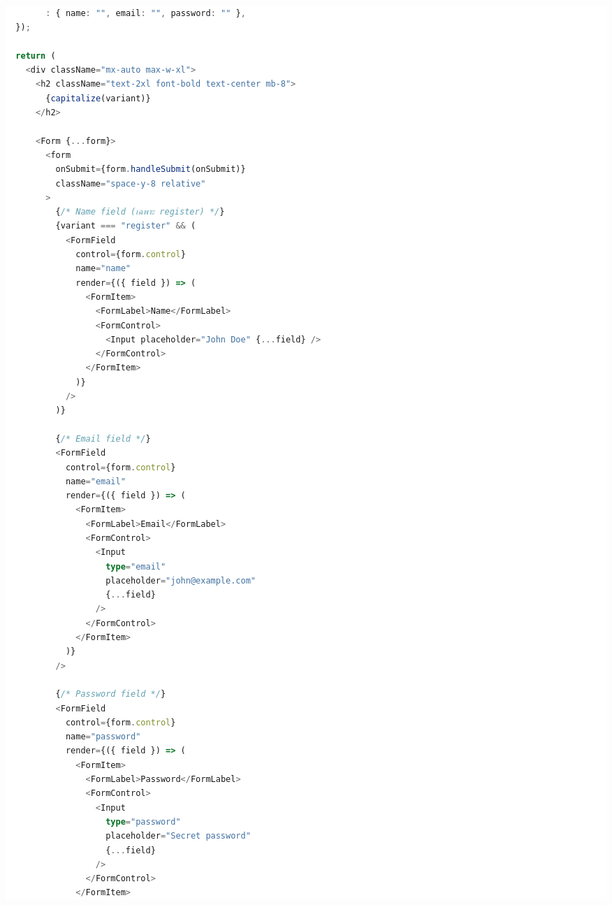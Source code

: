 ```typescript
        : { name: "", email: "", password: "" },
  });

  return (
    <div className="mx-auto max-w-xl">
      <h2 className="text-2xl font-bold text-center mb-8">
        {capitalize(variant)}
      </h2>

      <Form {...form}>
        <form
          onSubmit={form.handleSubmit(onSubmit)}
          className="space-y-8 relative"
        >
          {/* Name field (เฉพาะ register) */}
          {variant === "register" && (
            <FormField
              control={form.control}
              name="name"
              render={({ field }) => (
                <FormItem>
                  <FormLabel>Name</FormLabel>
                  <FormControl>
                    <Input placeholder="John Doe" {...field} />
                  </FormControl>
                </FormItem>
              )}
            />
          )}

          {/* Email field */}
          <FormField
            control={form.control}
            name="email"
            render={({ field }) => (
              <FormItem>
                <FormLabel>Email</FormLabel>
                <FormControl>
                  <Input
                    type="email"
                    placeholder="john@example.com"
                    {...field}
                  />
                </FormControl>
              </FormItem>
            )}
          />

          {/* Password field */}
          <FormField
            control={form.control}
            name="password"
            render={({ field }) => (
              <FormItem>
                <FormLabel>Password</FormLabel>
                <FormControl>
                  <Input
                    type="password"
                    placeholder="Secret password"
                    {...field}
                  />
                </FormControl>
              </FormItem>
```